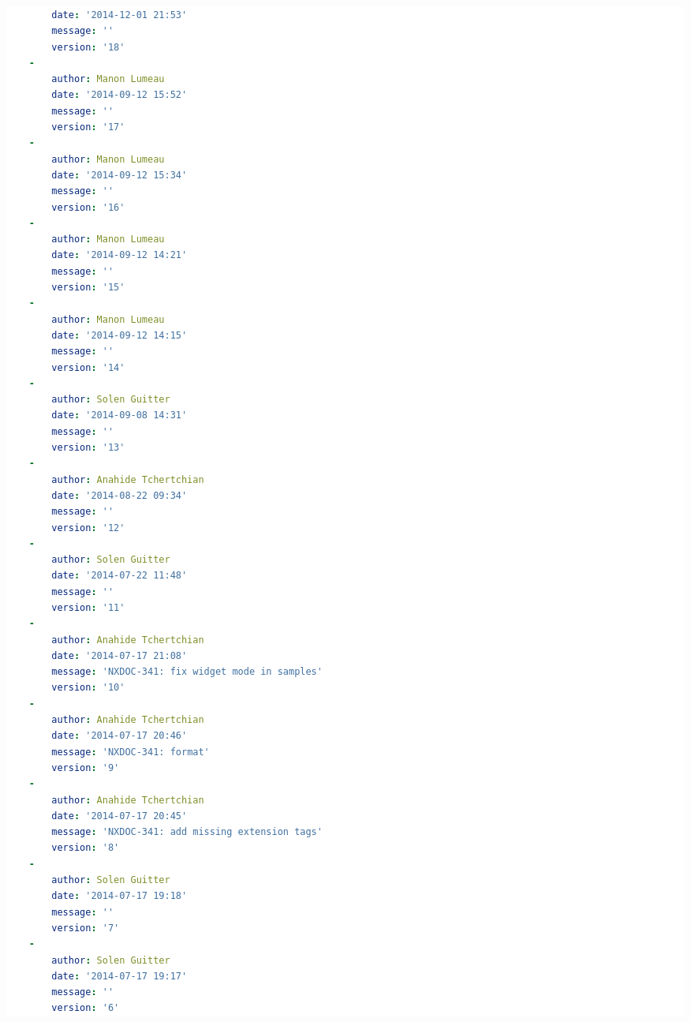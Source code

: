 ```yaml
        date: '2014-12-01 21:53'
        message: ''
        version: '18'
    -
        author: Manon Lumeau
        date: '2014-09-12 15:52'
        message: ''
        version: '17'
    -
        author: Manon Lumeau
        date: '2014-09-12 15:34'
        message: ''
        version: '16'
    -
        author: Manon Lumeau
        date: '2014-09-12 14:21'
        message: ''
        version: '15'
    -
        author: Manon Lumeau
        date: '2014-09-12 14:15'
        message: ''
        version: '14'
    -
        author: Solen Guitter
        date: '2014-09-08 14:31'
        message: ''
        version: '13'
    -
        author: Anahide Tchertchian
        date: '2014-08-22 09:34'
        message: ''
        version: '12'
    -
        author: Solen Guitter
        date: '2014-07-22 11:48'
        message: ''
        version: '11'
    -
        author: Anahide Tchertchian
        date: '2014-07-17 21:08'
        message: 'NXDOC-341: fix widget mode in samples'
        version: '10'
    -
        author: Anahide Tchertchian
        date: '2014-07-17 20:46'
        message: 'NXDOC-341: format'
        version: '9'
    -
        author: Anahide Tchertchian
        date: '2014-07-17 20:45'
        message: 'NXDOC-341: add missing extension tags'
        version: '8'
    -
        author: Solen Guitter
        date: '2014-07-17 19:18'
        message: ''
        version: '7'
    -
        author: Solen Guitter
        date: '2014-07-17 19:17'
        message: ''
        version: '6'
```